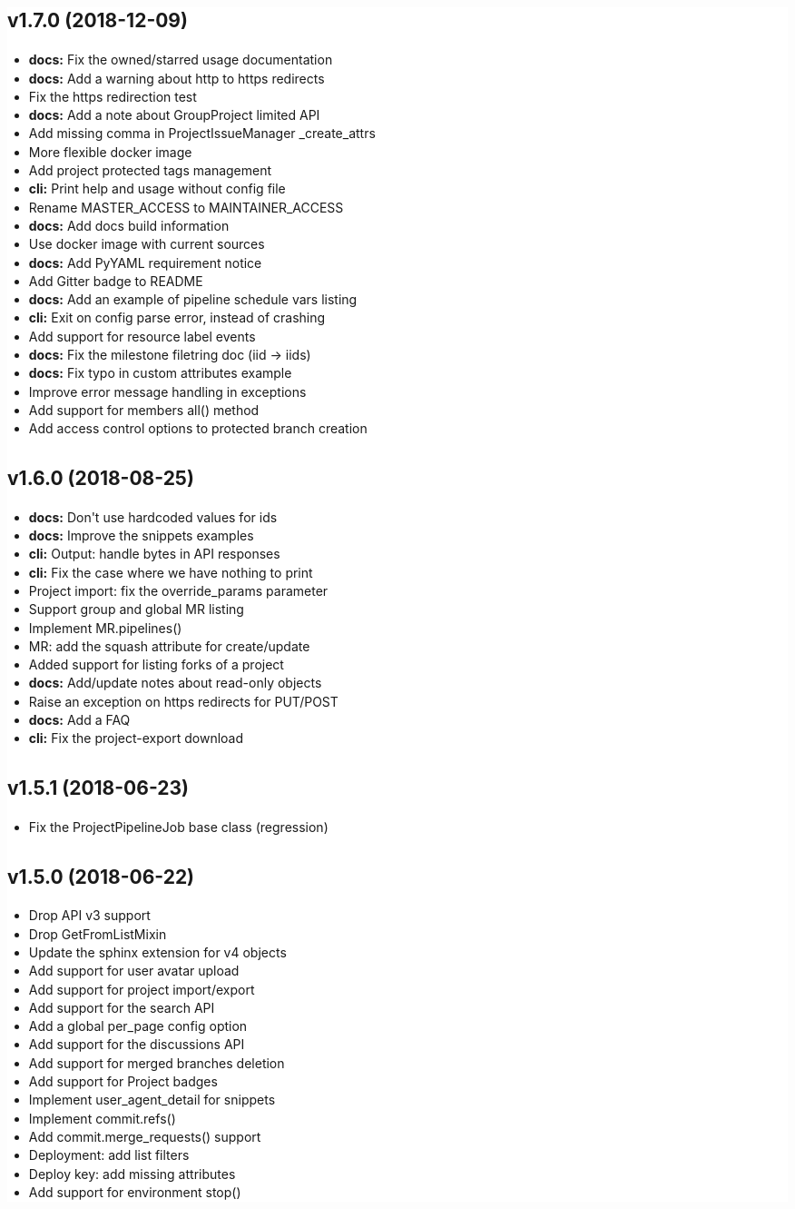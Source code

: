 ## v1.7.0 (2018-12-09)

* **docs:** Fix the owned/starred usage documentation
* **docs:** Add a warning about http to https redirects
* Fix the https redirection test
* **docs:** Add a note about GroupProject limited API
* Add missing comma in ProjectIssueManager _create_attrs
* More flexible docker image
* Add project protected tags management
* **cli:** Print help and usage without config file
* Rename MASTER_ACCESS to MAINTAINER_ACCESS
* **docs:** Add docs build information
* Use docker image with current sources
* **docs:** Add PyYAML requirement notice
* Add Gitter badge to README
* **docs:** Add an example of pipeline schedule vars listing
* **cli:** Exit on config parse error, instead of crashing
* Add support for resource label events
* **docs:** Fix the milestone filetring doc (iid -> iids)
* **docs:** Fix typo in custom attributes example
* Improve error message handling in exceptions
* Add support for members all() method
* Add access control options to protected branch creation

## v1.6.0 (2018-08-25)

* **docs:** Don't use hardcoded values for ids
* **docs:** Improve the snippets examples
* **cli:** Output: handle bytes in API responses
* **cli:** Fix the case where we have nothing to print
* Project import: fix the override_params parameter
* Support group and global MR listing
* Implement MR.pipelines()
* MR: add the squash attribute for create/update
* Added support for listing forks of a project
* **docs:** Add/update notes about read-only objects
* Raise an exception on https redirects for PUT/POST
* **docs:** Add a FAQ
* **cli:** Fix the project-export download

## v1.5.1 (2018-06-23)

* Fix the ProjectPipelineJob base class (regression)

## v1.5.0 (2018-06-22)

* Drop API v3 support
* Drop GetFromListMixin
* Update the sphinx extension for v4 objects
* Add support for user avatar upload
* Add support for project import/export
* Add support for the search API
* Add a global per_page config option
* Add support for the discussions API
* Add support for merged branches deletion
* Add support for Project badges
* Implement user_agent_detail for snippets
* Implement commit.refs()
* Add commit.merge_requests() support
* Deployment: add list filters
* Deploy key: add missing attributes
* Add support for environment stop()